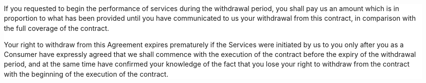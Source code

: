 If you requested to begin the performance of services during the withdrawal
period, you shall pay us an amount which is in proportion to what has been
provided until you have communicated to us your withdrawal from this contract,
in comparison with the full coverage of the contract.

Your right to withdraw from this Agreement expires prematurely if the Services
were initiated by us to you only after you as a Consumer have expressly agreed
that we shall commence with the execution of the contract before the expiry of
the withdrawal period, and at the same time have confirmed your knowledge of the
fact that you lose your right to withdraw from the contract with the beginning
of the execution of the contract.
